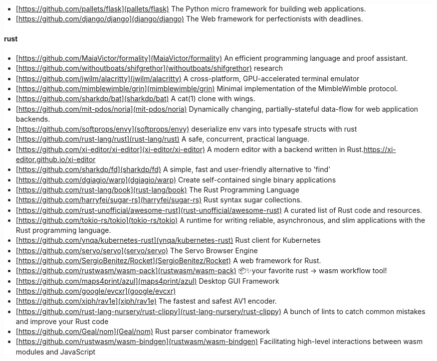 * [https://github.com/pallets/flask](pallets/flask) The Python micro framework for building web applications.
* [https://github.com/django/django](django/django) The Web framework for perfectionists with deadlines.

#### rust
* [https://github.com/MaiaVictor/formality](MaiaVictor/formality) An efficient programming language and proof assistant.
* [https://github.com/withoutboats/shifgrethor](withoutboats/shifgrethor) research
* [https://github.com/jwilm/alacritty](jwilm/alacritty) A cross-platform, GPU-accelerated terminal emulator
* [https://github.com/mimblewimble/grin](mimblewimble/grin) Minimal implementation of the MimbleWimble protocol.
* [https://github.com/sharkdp/bat](sharkdp/bat) A cat(1) clone with wings.
* [https://github.com/mit-pdos/noria](mit-pdos/noria) Dynamically changing, partially-stateful data-flow for web application backends.
* [https://github.com/softprops/envy](softprops/envy) deserialize env vars into typesafe structs with rust
* [https://github.com/rust-lang/rust](rust-lang/rust) A safe, concurrent, practical language.
* [https://github.com/xi-editor/xi-editor](xi-editor/xi-editor) A modern editor with a backend written in Rust.https://xi-editor.github.io/xi-editor
* [https://github.com/sharkdp/fd](sharkdp/fd) A simple, fast and user-friendly alternative to 'find'
* [https://github.com/dgiagio/warp](dgiagio/warp) Create self-contained single binary applications
* [https://github.com/rust-lang/book](rust-lang/book) The Rust Programming Language
* [https://github.com/harryfei/sugar-rs](harryfei/sugar-rs) Rust syntax sugar collections.
* [https://github.com/rust-unofficial/awesome-rust](rust-unofficial/awesome-rust) A curated list of Rust code and resources.
* [https://github.com/tokio-rs/tokio](tokio-rs/tokio) A runtime for writing reliable, asynchronous, and slim applications with the Rust programming language.
* [https://github.com/ynqa/kubernetes-rust](ynqa/kubernetes-rust) Rust client for Kubernetes
* [https://github.com/servo/servo](servo/servo) The Servo Browser Engine
* [https://github.com/SergioBenitez/Rocket](SergioBenitez/Rocket) A web framework for Rust.
* [https://github.com/rustwasm/wasm-pack](rustwasm/wasm-pack) 📦✨your favorite rust -&gt; wasm workflow tool!
* [https://github.com/maps4print/azul](maps4print/azul) Desktop GUI Framework
* [https://github.com/google/evcxr](google/evcxr)
* [https://github.com/xiph/rav1e](xiph/rav1e) The fastest and safest AV1 encoder.
* [https://github.com/rust-lang-nursery/rust-clippy](rust-lang-nursery/rust-clippy) A bunch of lints to catch common mistakes and improve your Rust code
* [https://github.com/Geal/nom](Geal/nom) Rust parser combinator framework
* [https://github.com/rustwasm/wasm-bindgen](rustwasm/wasm-bindgen) Facilitating high-level interactions between wasm modules and JavaScript
